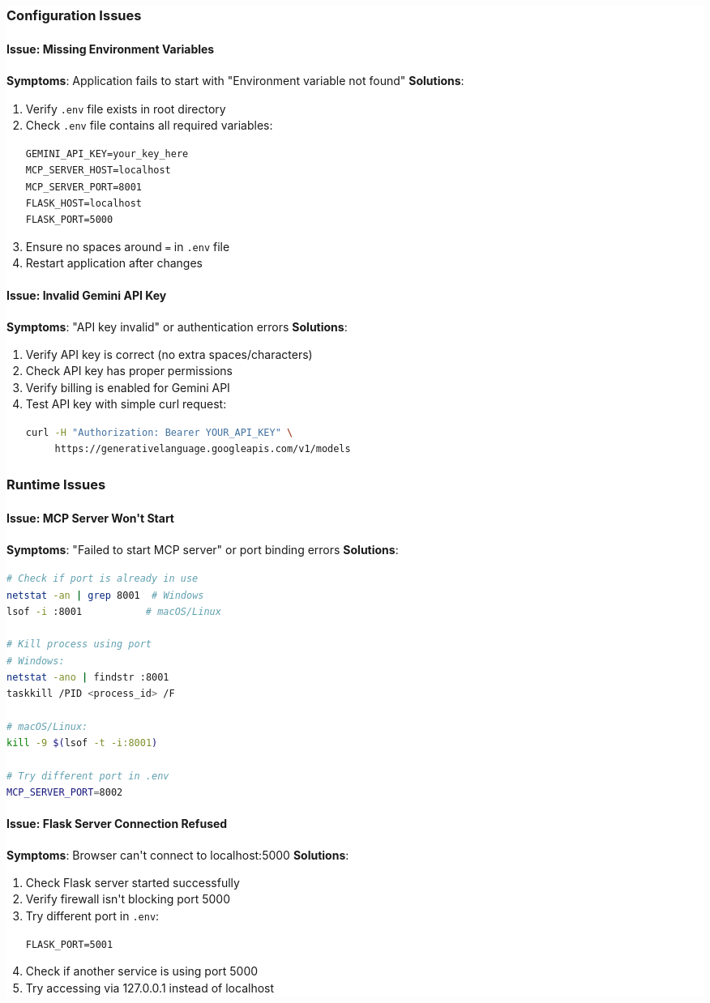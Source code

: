 ### Configuration Issues

#### Issue: Missing Environment Variables
**Symptoms**: Application fails to start with "Environment variable not found"
**Solutions**:
1. Verify `.env` file exists in root directory
2. Check `.env` file contains all required variables:
   ```
   GEMINI_API_KEY=your_key_here
   MCP_SERVER_HOST=localhost
   MCP_SERVER_PORT=8001
   FLASK_HOST=localhost
   FLASK_PORT=5000
   ```
3. Ensure no spaces around `=` in `.env` file
4. Restart application after changes

#### Issue: Invalid Gemini API Key
**Symptoms**: "API key invalid" or authentication errors
**Solutions**:
1. Verify API key is correct (no extra spaces/characters)
2. Check API key has proper permissions
3. Verify billing is enabled for Gemini API
4. Test API key with simple curl request:
   ```bash
   curl -H "Authorization: Bearer YOUR_API_KEY" \
        https://generativelanguage.googleapis.com/v1/models
   ```

### Runtime Issues

#### Issue: MCP Server Won't Start
**Symptoms**: "Failed to start MCP server" or port binding errors
**Solutions**:
```bash
# Check if port is already in use
netstat -an | grep 8001  # Windows
lsof -i :8001           # macOS/Linux

# Kill process using port
# Windows:
netstat -ano | findstr :8001
taskkill /PID <process_id> /F

# macOS/Linux:
kill -9 $(lsof -t -i:8001)

# Try different port in .env
MCP_SERVER_PORT=8002
```

#### Issue: Flask Server Connection Refused
**Symptoms**: Browser can't connect to localhost:5000
**Solutions**:
1. Check Flask server started successfully
2. Verify firewall isn't blocking port 5000
3. Try different port in `.env`:
   ```
   FLASK_PORT=5001
   ```
4. Check if another service is using port 5000
5. Try accessing via 127.0.0.1 instead of localhost
